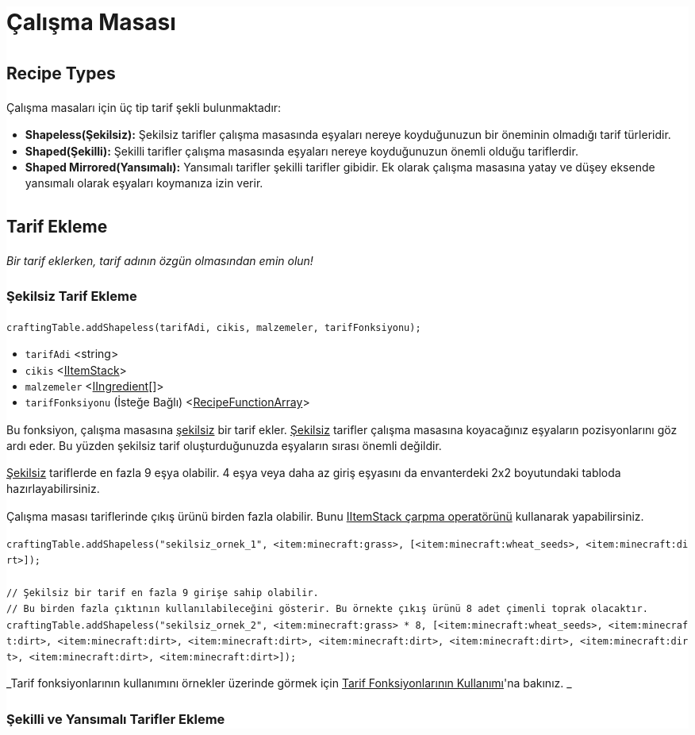 # Çalışma Masası

## Recipe Types

Çalışma masaları için üç tip tarif şekli bulunmaktadır:

- **Shapeless(Şekilsiz):** Şekilsiz tarifler çalışma masasında eşyaları nereye koyduğunuzun bir öneminin olmadığı tarif türleridir.
- **Shaped(Şekilli):** Şekilli tarifler çalışma masasında eşyaları nereye koyduğunuzun önemli olduğu tariflerdir.
- **Shaped Mirrored(Yansımalı):** Yansımalı tarifler şekilli tarifler gibidir. Ek olarak çalışma masasına yatay ve düşey eksende yansımalı olarak eşyaları koymanıza izin verir.

## Tarif Ekleme

_Bir tarif eklerken, tarif adının özgün olmasından emin olun!_

### Şekilsiz Tarif Ekleme

`craftingTable.addShapeless(tarifAdi, cikis, malzemeler, tarifFonksiyonu);`

- `tarifAdi` &lt;string>
- `cikis` <[IItemStack](/vanilla/api/items/IItemStack)>
- `malzemeler` <[IIngredient](/vanilla/api/items/IIngredient)[]>
- `tarifFonksiyonu` (İsteğe Bağlı) <[RecipeFunctionArray](/vanilla/api/recipe/RecipeFunctionArray)>

Bu fonksiyon, çalışma masasına [şekilsiz](#recipe-types) bir tarif ekler. [Şekilsiz](#recipe-types) tarifler çalışma masasına koyacağınız eşyaların pozisyonlarını göz ardı eder. Bu yüzden şekilsiz tarif oluşturduğunuzda eşyaların sırası önemli değildir.

[Şekilsiz](#recipe-types) tariflerde en fazla 9 eşya olabilir. 4 eşya veya daha az giriş eşyasını da envanterdeki 2x2 boyutundaki tabloda hazırlayabilirsiniz.

Çalışma masası tariflerinde çıkış ürünü birden fazla olabilir. Bunu [IItemStack çarpma operatörünü](/vanilla/api/items/IItemStack/#mul) kullanarak yapabilirsiniz.

```zenscript
craftingTable.addShapeless("sekilsiz_ornek_1", <item:minecraft:grass>, [<item:minecraft:wheat_seeds>, <item:minecraft:dirt>]);

// Şekilsiz bir tarif en fazla 9 girişe sahip olabilir.
// Bu birden fazla çıktının kullanılabileceğini gösterir. Bu örnekte çıkış ürünü 8 adet çimenli toprak olacaktır. 
craftingTable.addShapeless("sekilsiz_ornek_2", <item:minecraft:grass> * 8, [<item:minecraft:wheat_seeds>, <item:minecraft:dirt>, <item:minecraft:dirt>, <item:minecraft:dirt>, <item:minecraft:dirt>, <item:minecraft:dirt>, <item:minecraft:dirt>, <item:minecraft:dirt>, <item:minecraft:dirt>]);
```

_Tarif fonksiyonlarının kullanımını örnekler üzerinde görmek için [Tarif Fonksiyonlarının Kullanımı](#using-recipe-functions)'na bakınız. _

### Şekilli ve Yansımalı Tarifler Ekleme
